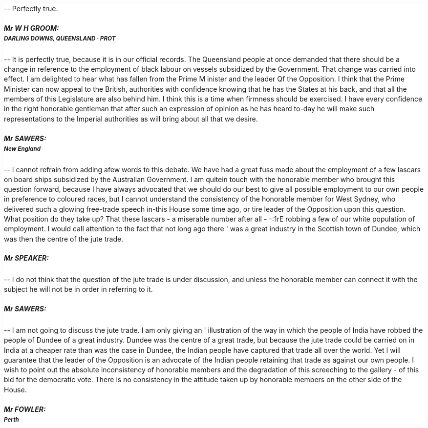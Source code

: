 -- Perfectly true. 

##### Mr W H GROOM:<br><small class="text-muted">DARLING DOWNS, QUEENSLAND &middot; PROT</small>

-- It is perfectly true, because it is in our official records. The Queensland people at once demanded that there should be a change in reference to the employment of black labour on vessels subsidized by the Government. That change was carried into effect. I am delighted to hear what has fallen from the Prime M inister and the leader Qf the Opposition. I think that the Prime Minister can now appeal to the British, authorities with confidence knowing that he has the States at his back, and that all the members of this Legislature are also behind him. I think this is a time when firmness should be exercised. I have every confidence in the right honorable gentleman that after such an expression of opinion as he has heard to-day he will make such representations to the Imperial authorities as will bring about all that we desire. 

##### Mr SAWERS:<br><small class="text-muted">New England</small>

-- I cannot refrain from adding afew words to this debate. We have had a great fuss made about the employment of a few lascars on board ships subsidized by the Australian Government. I am  quitein  touch  with the honorable  member who brought this question forward, because I have always advocated that we should do our best to give all possible employment  to our  own people in preference to coloured races, but I cannot understand the consistency of the honorable member for West Sydney, who delivered such a glowing free-trade speech in-this House some time ago, or tire leader of the Opposition upon this question. What position do they take up? That these  lascars  - a miserable number after all - -:1rE robbing a few of our white population of employment. I would call attention to the fact that not long ago there ' was a great industry in the Scottish town of Dundee, which was then the centre of the jute trade. 

##### Mr SPEAKER:

-- I do not think that the question of the jute trade is under discussion, and unless the honorable member can connect it with the subject he will not be in order in referring to it. 

##### Mr SAWERS:

-- I am not going to discuss the jute trade. I am only giving an ' illustration of the way in which the people of India have robbed the people of Dundee of a great industry. Dundee was the centre of a great trade, but because the jute trade could be carried on in India at a cheaper rate than was the case in Dundee, the Indian people have captured that trade all over the world. Yet I will guarantee that the leader of the Opposition is an advocate of the Indian people retaining that trade as against our own people.  I wish to point out the absolute inconsistency of honorable members and the degradation of this screeching to the gallery - of this bid for the democratic vote. There is no consistency in the attitude taken up by honorable members on the other side of the House. 

##### Mr FOWLER:<br><small class="text-muted">Perth</small>
